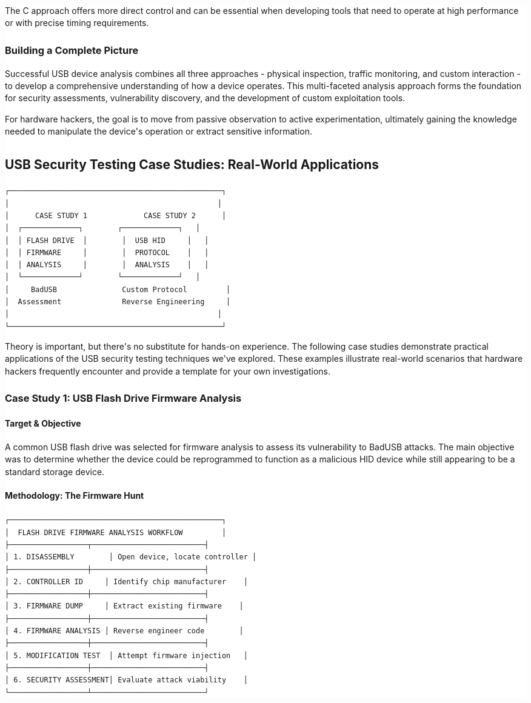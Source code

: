 The C approach offers more direct control and can be essential when developing tools that need to operate at high performance or with precise timing requirements.

### Building a Complete Picture

Successful USB device analysis combines all three approaches - physical inspection, traffic monitoring, and custom interaction - to develop a comprehensive understanding of how a device operates. This multi-faceted analysis approach forms the foundation for security assessments, vulnerability discovery, and the development of custom exploitation tools.

For hardware hackers, the goal is to move from passive observation to active experimentation, ultimately gaining the knowledge needed to manipulate the device's operation or extract sensitive information.

## USB Security Testing Case Studies: Real-World Applications

```
┌─────────────────────────────────────────────────┐
│                                                │
│      CASE STUDY 1             CASE STUDY 2      │
│  ┌─────────────┐        ┌─────────────┐   │
│  │ FLASH DRIVE  │        │  USB HID     │   │
│  │ FIRMWARE     │        │  PROTOCOL    │   │
│  │ ANALYSIS     │        │  ANALYSIS    │   │
│  └─────────────┘        └─────────────┘   │
│     BadUSB               Custom Protocol         │
│  Assessment              Reverse Engineering     │
│                                                │
└─────────────────────────────────────────────────┘
```

Theory is important, but there's no substitute for hands-on experience. The following case studies demonstrate practical applications of the USB security testing techniques we've explored. These examples illustrate real-world scenarios that hardware hackers frequently encounter and provide a template for your own investigations.

### Case Study 1: USB Flash Drive Firmware Analysis

#### Target & Objective

A common USB flash drive was selected for firmware analysis to assess its vulnerability to BadUSB attacks. The main objective was to determine whether the device could be reprogrammed to function as a malicious HID device while still appearing to be a standard storage device.

#### Methodology: The Firmware Hunt

```
┌─────────────────────────────────────────────────┐
│  FLASH DRIVE FIRMWARE ANALYSIS WORKFLOW         │
├──────────────────┬──────────────────────────┤
│ 1. DISASSEMBLY        │ Open device, locate controller │
├──────────────────┼──────────────────────────┤
│ 2. CONTROLLER ID     │ Identify chip manufacturer    │
├──────────────────┼──────────────────────────┤
│ 3. FIRMWARE DUMP     │ Extract existing firmware    │
├──────────────────┼──────────────────────────┤
│ 4. FIRMWARE ANALYSIS │ Reverse engineer code        │
├──────────────────┼──────────────────────────┤
│ 5. MODIFICATION TEST  │ Attempt firmware injection   │
├──────────────────┼──────────────────────────┤
│ 6. SECURITY ASSESSMENT│ Evaluate attack viability    │
└──────────────────┴──────────────────────────┘
```
